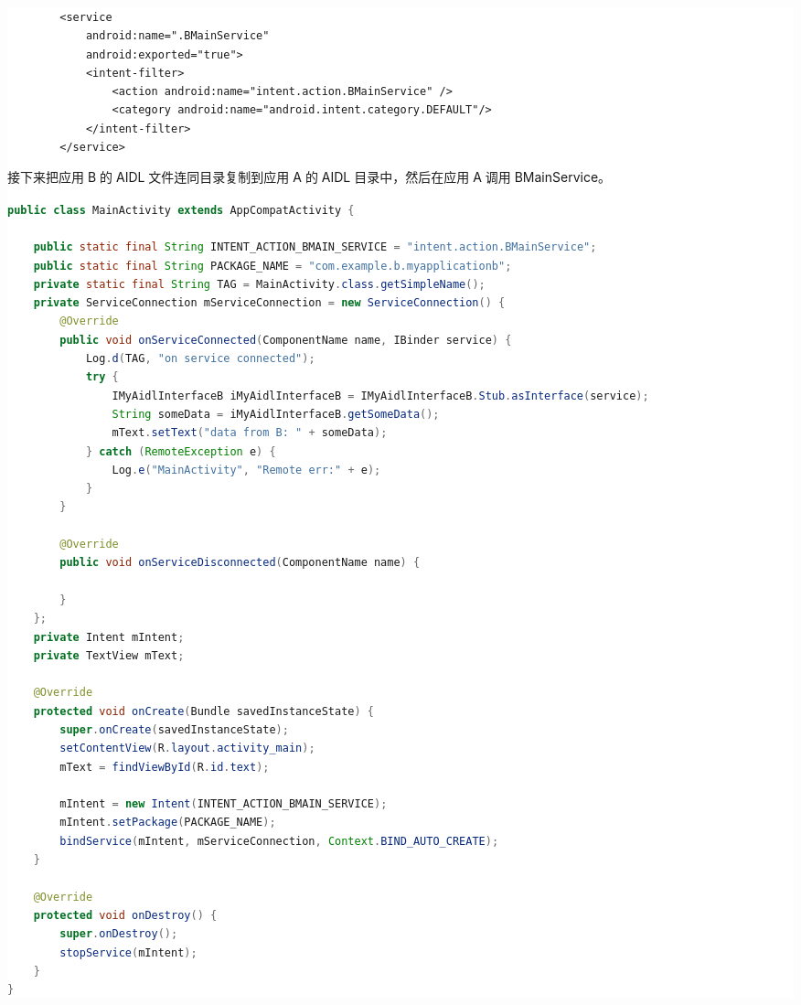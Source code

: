 ```
        <service
            android:name=".BMainService"
            android:exported="true">
            <intent-filter>
                <action android:name="intent.action.BMainService" />
                <category android:name="android.intent.category.DEFAULT"/>
            </intent-filter>
        </service>
```

接下来把应用 B 的 AIDL 文件连同目录复制到应用 A 的 AIDL 目录中，然后在应用 A 调用 BMainService。

```java
public class MainActivity extends AppCompatActivity {

    public static final String INTENT_ACTION_BMAIN_SERVICE = "intent.action.BMainService";
    public static final String PACKAGE_NAME = "com.example.b.myapplicationb";
    private static final String TAG = MainActivity.class.getSimpleName();
    private ServiceConnection mServiceConnection = new ServiceConnection() {
        @Override
        public void onServiceConnected(ComponentName name, IBinder service) {
            Log.d(TAG, "on service connected");
            try {
                IMyAidlInterfaceB iMyAidlInterfaceB = IMyAidlInterfaceB.Stub.asInterface(service);
                String someData = iMyAidlInterfaceB.getSomeData();
                mText.setText("data from B: " + someData);
            } catch (RemoteException e) {
                Log.e("MainActivity", "Remote err:" + e);
            }
        }

        @Override
        public void onServiceDisconnected(ComponentName name) {

        }
    };
    private Intent mIntent;
    private TextView mText;

    @Override
    protected void onCreate(Bundle savedInstanceState) {
        super.onCreate(savedInstanceState);
        setContentView(R.layout.activity_main);
        mText = findViewById(R.id.text);

        mIntent = new Intent(INTENT_ACTION_BMAIN_SERVICE);
        mIntent.setPackage(PACKAGE_NAME);
        bindService(mIntent, mServiceConnection, Context.BIND_AUTO_CREATE);
    }

    @Override
    protected void onDestroy() {
        super.onDestroy();
        stopService(mIntent);
    }
}
```
